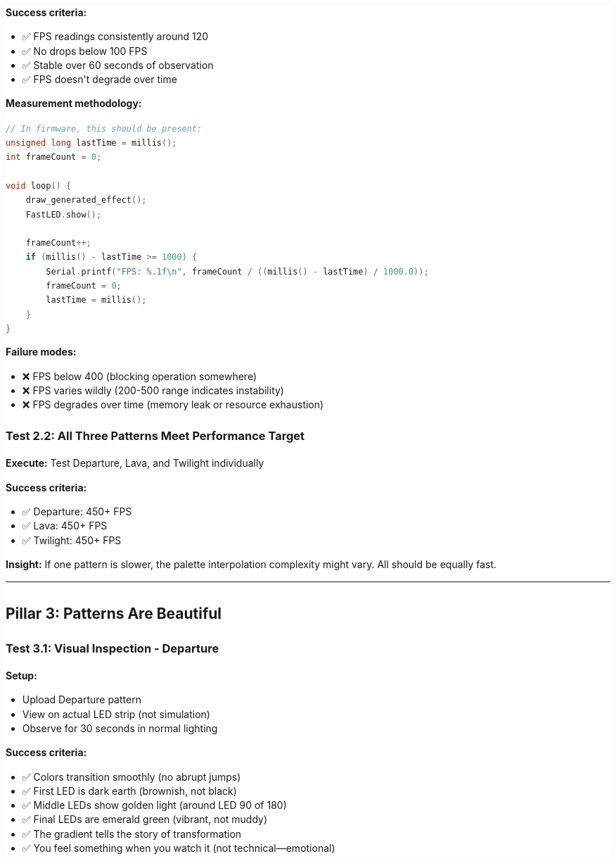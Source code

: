 **Success criteria:**
- ✅ FPS readings consistently around 120
- ✅ No drops below 100 FPS
- ✅ Stable over 60 seconds of observation
- ✅ FPS doesn't degrade over time

**Measurement methodology:**
```cpp
// In firmware, this should be present:
unsigned long lastTime = millis();
int frameCount = 0;

void loop() {
    draw_generated_effect();
    FastLED.show();

    frameCount++;
    if (millis() - lastTime >= 1000) {
        Serial.printf("FPS: %.1f\n", frameCount / ((millis() - lastTime) / 1000.0));
        frameCount = 0;
        lastTime = millis();
    }
}
```

**Failure modes:**
- ❌ FPS below 400 (blocking operation somewhere)
- ❌ FPS varies wildly (200-500 range indicates instability)
- ❌ FPS degrades over time (memory leak or resource exhaustion)

### Test 2.2: All Three Patterns Meet Performance Target

**Execute:** Test Departure, Lava, and Twilight individually

**Success criteria:**
- ✅ Departure: 450+ FPS
- ✅ Lava: 450+ FPS
- ✅ Twilight: 450+ FPS

**Insight:** If one pattern is slower, the palette interpolation complexity might vary. All should be equally fast.

---

## Pillar 3: Patterns Are Beautiful

### Test 3.1: Visual Inspection - Departure

**Setup:**
- Upload Departure pattern
- View on actual LED strip (not simulation)
- Observe for 30 seconds in normal lighting

**Success criteria:**
- ✅ Colors transition smoothly (no abrupt jumps)
- ✅ First LED is dark earth (brownish, not black)
- ✅ Middle LEDs show golden light (around LED 90 of 180)
- ✅ Final LEDs are emerald green (vibrant, not muddy)
- ✅ The gradient tells the story of transformation
- ✅ You feel something when you watch it (not technical—emotional)
